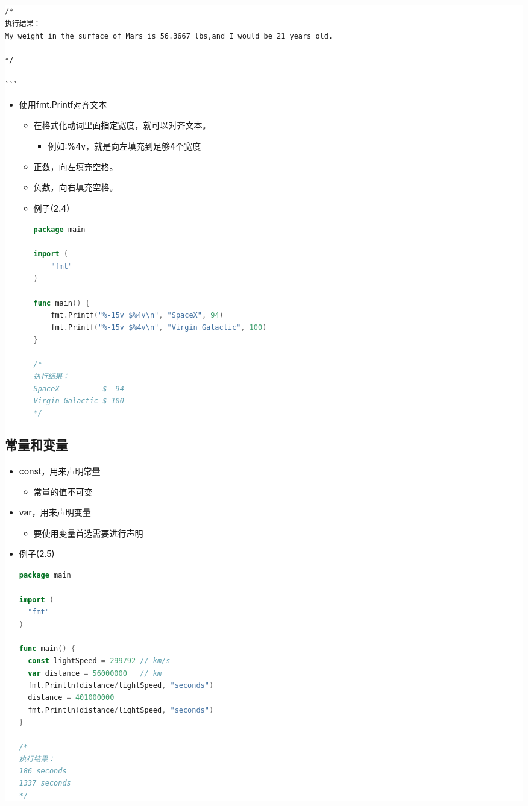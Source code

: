     /*
    执行结果：
    My weight in the surface of Mars is 56.3667 lbs,and I would be 21 years old.
    
    */
    
    ```

+ 使用fmt.Printf对齐文本

  + 在格式化动词里面指定宽度，就可以对齐文本。

    + 例如:%4v，就是向左填充到足够4个宽度

  + 正数，向左填充空格。

  + 负数，向右填充空格。

  + 例子(2.4)

    ```go
    package main
    
    import (
    	"fmt"
    )
    
    func main() {
    	fmt.Printf("%-15v $%4v\n", "SpaceX", 94)
    	fmt.Printf("%-15v $%4v\n", "Virgin Galactic", 100)
    }
    
    /*
    执行结果：
    SpaceX          $  94
    Virgin Galactic $ 100
    */
    
    ```

## 常量和变量

+ const，用来声明常量

  + 常量的值不可变

+ var，用来声明变量

  + 要使用变量首选需要进行声明

+ 例子(2.5)

  ```go
  package main
  
  import (
  	"fmt"
  )
  
  func main() {
  	const lightSpeed = 299792 // km/s
  	var distance = 56000000   // km
  	fmt.Println(distance/lightSpeed, "seconds")
  	distance = 401000000
  	fmt.Println(distance/lightSpeed, "seconds")
  }
  
  /*
  执行结果：
  186 seconds
  1337 seconds
  */
  ```